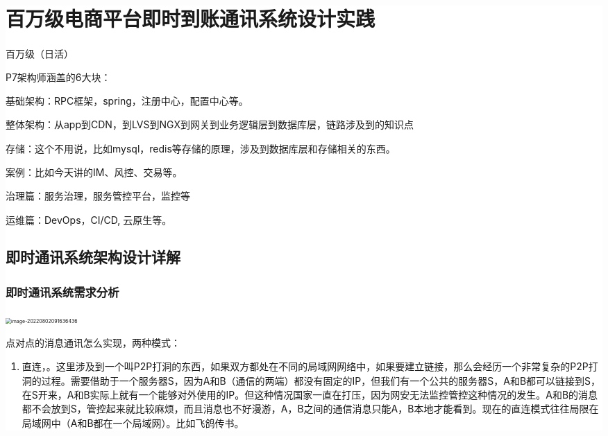 # 百万级电商平台即时到账通讯系统设计实践

百万级（日活）

P7架构师涵盖的6大块：

基础架构：RPC框架，spring，注册中心，配置中心等。

整体架构：从app到CDN，到LVS到NGX到网关到业务逻辑层到数据库层，链路涉及到的知识点

存储：这个不用说，比如mysql，redis等存储的原理，涉及到数据库层和存储相关的东西。

案例：比如今天讲的IM、风控、交易等。

治理篇：服务治理，服务管控平台，监控等

运维篇：DevOps，CI/CD, 云原生等。

## 即时通讯系统架构设计详解

### 即时通讯系统需求分析



<img src="C:\Users\79632\AppData\Roaming\Typora\typora-user-images\image-20220802091636436.png" alt="image-20220802091636436" style="zoom:50%;" />

点对点的消息通讯怎么实现，两种模式：

1. 直连，。这里涉及到一个叫P2P打洞的东西，如果双方都处在不同的局域网网络中，如果要建立链接，那么会经历一个非常复杂的P2P打洞的过程。需要借助于一个服务器S，因为A和B（通信的两端）都没有固定的IP，但我们有一个公共的服务器S，A和B都可以链接到S，在S开来，A和B实际上就有一个能够对外使用的IP。但这种情况国家一直在打压，因为网安无法监控管控这种情况的发生。A和B的消息都不会放到S，管控起来就比较麻烦，而且消息也不好漫游，A，B之间的通信消息只能A，B本地才能看到。现在的直连模式往往局限在局域网中（A和B都在一个局域网）。比如飞鸽传书。
